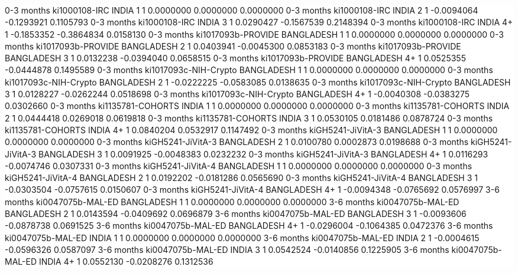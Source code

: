0-3 months     ki1000108-IRC              INDIA                          1                    1                  0.0000000    0.0000000    0.0000000
0-3 months     ki1000108-IRC              INDIA                          2                    1                 -0.0094064   -0.1293921    0.1105793
0-3 months     ki1000108-IRC              INDIA                          3                    1                  0.0290427   -0.1567539    0.2148394
0-3 months     ki1000108-IRC              INDIA                          4+                   1                 -0.1853352   -0.3864834    0.0158130
0-3 months     ki1017093b-PROVIDE         BANGLADESH                     1                    1                  0.0000000    0.0000000    0.0000000
0-3 months     ki1017093b-PROVIDE         BANGLADESH                     2                    1                  0.0403941   -0.0045300    0.0853183
0-3 months     ki1017093b-PROVIDE         BANGLADESH                     3                    1                  0.0132238   -0.0394040    0.0658515
0-3 months     ki1017093b-PROVIDE         BANGLADESH                     4+                   1                  0.0525355   -0.0444878    0.1495589
0-3 months     ki1017093c-NIH-Crypto      BANGLADESH                     1                    1                  0.0000000    0.0000000    0.0000000
0-3 months     ki1017093c-NIH-Crypto      BANGLADESH                     2                    1                 -0.0222225   -0.0583085    0.0138635
0-3 months     ki1017093c-NIH-Crypto      BANGLADESH                     3                    1                  0.0128227   -0.0262244    0.0518698
0-3 months     ki1017093c-NIH-Crypto      BANGLADESH                     4+                   1                 -0.0040308   -0.0383275    0.0302660
0-3 months     ki1135781-COHORTS          INDIA                          1                    1                  0.0000000    0.0000000    0.0000000
0-3 months     ki1135781-COHORTS          INDIA                          2                    1                  0.0444418    0.0269018    0.0619818
0-3 months     ki1135781-COHORTS          INDIA                          3                    1                  0.0530105    0.0181486    0.0878724
0-3 months     ki1135781-COHORTS          INDIA                          4+                   1                  0.0840204    0.0532917    0.1147492
0-3 months     kiGH5241-JiVitA-3          BANGLADESH                     1                    1                  0.0000000    0.0000000    0.0000000
0-3 months     kiGH5241-JiVitA-3          BANGLADESH                     2                    1                  0.0100780    0.0002873    0.0198688
0-3 months     kiGH5241-JiVitA-3          BANGLADESH                     3                    1                  0.0091925   -0.0048383    0.0232232
0-3 months     kiGH5241-JiVitA-3          BANGLADESH                     4+                   1                  0.0116293   -0.0074746    0.0307331
0-3 months     kiGH5241-JiVitA-4          BANGLADESH                     1                    1                  0.0000000    0.0000000    0.0000000
0-3 months     kiGH5241-JiVitA-4          BANGLADESH                     2                    1                  0.0192202   -0.0181286    0.0565690
0-3 months     kiGH5241-JiVitA-4          BANGLADESH                     3                    1                 -0.0303504   -0.0757615    0.0150607
0-3 months     kiGH5241-JiVitA-4          BANGLADESH                     4+                   1                 -0.0094348   -0.0765692    0.0576997
3-6 months     ki0047075b-MAL-ED          BANGLADESH                     1                    1                  0.0000000    0.0000000    0.0000000
3-6 months     ki0047075b-MAL-ED          BANGLADESH                     2                    1                  0.0143594   -0.0409692    0.0696879
3-6 months     ki0047075b-MAL-ED          BANGLADESH                     3                    1                 -0.0093606   -0.0878738    0.0691525
3-6 months     ki0047075b-MAL-ED          BANGLADESH                     4+                   1                 -0.0296004   -0.1064385    0.0472376
3-6 months     ki0047075b-MAL-ED          INDIA                          1                    1                  0.0000000    0.0000000    0.0000000
3-6 months     ki0047075b-MAL-ED          INDIA                          2                    1                 -0.0004615   -0.0596326    0.0587097
3-6 months     ki0047075b-MAL-ED          INDIA                          3                    1                  0.0542524   -0.0140856    0.1225905
3-6 months     ki0047075b-MAL-ED          INDIA                          4+                   1                  0.0552130   -0.0208276    0.1312536